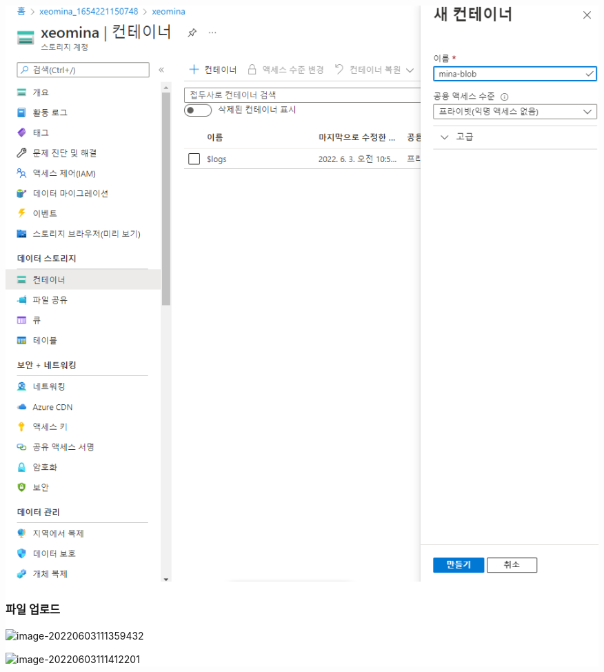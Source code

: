 ![image-20220603110903980](md-images/0603/image-20220603110903980.png)

### 파일 업로드

![image-20220603111359432](md-images/0603/image-20220603111359432.png)



![image-20220603111412201](md-images/0603/image-20220603111412201.png)

